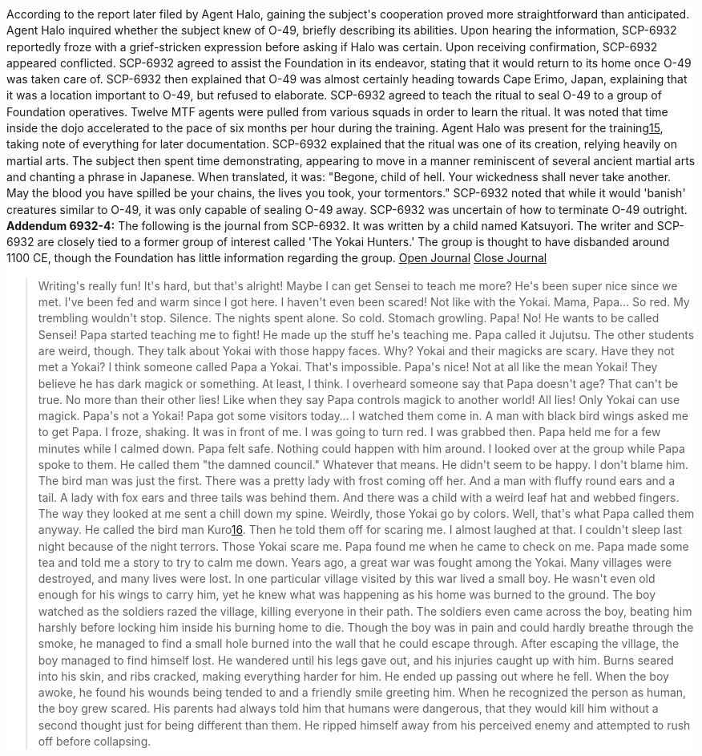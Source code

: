 According to the report later filed by Agent Halo, gaining the subject's cooperation proved more straightforward than anticipated. Agent Halo inquired whether the subject knew of O-49, briefly describing its abilities. Upon hearing the information, SCP-6932 reportedly froze with a grief-stricken expression before asking if Halo was certain. Upon receiving confirmation, SCP-6932 appeared conflicted.
SCP-6932 agreed to assist the Foundation in its endeavor, stating that it would return to its home once O-49 was taken care of. SCP-6932 then explained that O-49 was almost certainly heading towards Cape Erimo, Japan, explaining that it was a location important to O-49, but refused to elaborate.
SCP-6932 agreed to teach the ritual to seal O-49 to a group of Foundation operatives. Twelve MTF agents were pulled from various squads in order to learn the ritual. It was noted that time inside the dojo accelerated to the pace of six months per hour during the training.
Agent Halo was present for the training[15](javascript:;), taking note of everything for later documentation. SCP-6932 explained that the ritual was one of its creation, relying heavily on martial arts. The subject then spent time demonstrating, appearing to move in a manner reminiscent of several ancient martial arts and chanting a phrase in Japanese.
When translated, it was: "Begone, child of hell. Your wickedness shall never take another. May the blood you have spilled be your chains, the lives you took, your tormentors." SCP-6932 noted that while it would 'banish' creatures similar to O-49, it was only capable of sealing O-49 away. SCP-6932 was uncertain of how to terminate O-49 outright.
**Addendum 6932-4:** The following is the journal from SCP-6932. It was written by a child named Katsuyori. The writer and SCP-6932 are closely tied to a former group of interest called 'The Yokai Hunters.' The group is thought to have disbanded around 1100 CE, though the Foundation has little information regarding the group.
[Open Journal](javascript:;)
[Close Journal](javascript:;)
> Writing's really fun! It's hard, but that's alright! Maybe I can get Sensei to teach me more? He's been super nice since we met. I've been fed and warm since I got here. I haven't even been scared!
> Not like with the Yokai. Mama, Papa… So red. My trembling wouldn't stop. Silence. The nights spent alone. So cold. Stomach growling. 
> Papa! No! He wants to be called Sensei! Papa started teaching me to fight! He made up the stuff he's teaching me. Papa called it Jujutsu. The other students are weird, though. They talk about Yokai with those happy faces. Why? Yokai and their magicks are scary. Have they not met a Yokai?
> I think someone called Papa a Yokai. That's impossible. Papa's nice! Not at all like the mean Yokai! They believe he has dark magick or something. At least, I think. I overheard someone say that Papa doesn't age? That can't be true. No more than their other lies! Like when they say Papa controls magick to another world! All lies! Only Yokai can use magick. Papa's not a Yokai!
> Papa got some visitors today… I watched them come in. A man with black bird wings asked me to get Papa. I froze, shaking. It was in front of me. I was going to turn red.
> I was grabbed then. Papa held me for a few minutes while I calmed down. Papa felt safe. Nothing could happen with him around. I looked over at the group while Papa spoke to them. He called them "the damned council." Whatever that means. He didn't seem to be happy. I don't blame him.
> The bird man was just the first. There was a pretty lady with frost coming off her. And a man with fluffy round ears and a tail. A lady with fox ears and three tails was behind them. And there was a child with a weird leaf hat and webbed fingers. The way they looked at me sent a chill down my spine.
> Weirdly, those Yokai go by colors. Well, that's what Papa called them anyway. He called the bird man Kuro[16](javascript:;). Then he told them off for scaring me. I almost laughed at that.
> I couldn't sleep last night because of the night terrors. Those Yokai scare me. Papa found me when he came to check on me. Papa made some tea and told me a story to try to calm me down.
> Years ago, a great war was fought among the Yokai. Many villages were destroyed, and many lives were lost. In one particular village visited by this war lived a small boy. He wasn't even old enough for his wings to carry him, yet he knew what was happening as his home was burned to the ground.
> The boy watched as the soldiers razed the village, killing everyone in their path. The soldiers even came across the boy, beating him harshly before locking him inside his burning home to die. Though the boy was in pain and could hardly breathe through the smoke, he managed to find a small hole burned into the wall that he could escape through.
> After escaping the village, the boy managed to find himself lost. He wandered until his legs gave out, and his injuries caught up with him. Burns seared into his skin, and ribs cracked, making everything harder for him. He ended up passing out where he fell.
> When the boy awoke, he found his wounds being tended to and a friendly smile greeting him. When he recognized the person as human, the boy grew scared. His parents had always told him that humans were dangerous, that they would kill him without a second thought just for being different than them. He ripped himself away from his perceived enemy and attempted to rush off before collapsing.